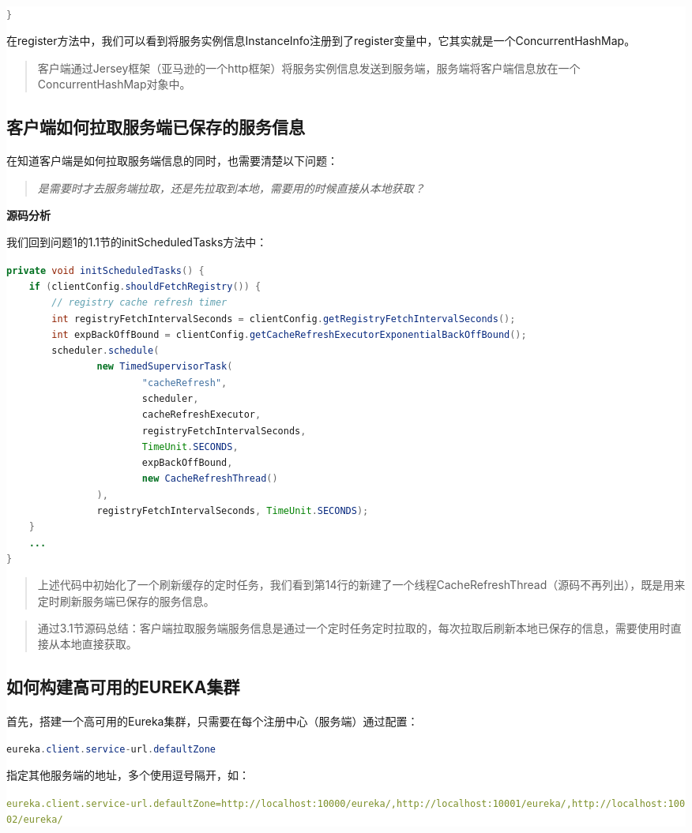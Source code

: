 ```java
}
```

在register方法中，我们可以看到将服务实例信息InstanceInfo注册到了register变量中，它其实就是一个ConcurrentHashMap。

> 客户端通过Jersey框架（亚马逊的一个http框架）将服务实例信息发送到服务端，服务端将客户端信息放在一个ConcurrentHashMap对象中。

## 客户端如何拉取服务端已保存的服务信息

在知道客户端是如何拉取服务端信息的同时，也需要清楚以下问题：

> *是需要时才去服务端拉取，还是先拉取到本地，需要用的时候直接从本地获取？*

**源码分析**

我们回到问题1的1.1节的initScheduledTasks方法中：

```java
private void initScheduledTasks() {
    if (clientConfig.shouldFetchRegistry()) {
        // registry cache refresh timer
        int registryFetchIntervalSeconds = clientConfig.getRegistryFetchIntervalSeconds();
        int expBackOffBound = clientConfig.getCacheRefreshExecutorExponentialBackOffBound();
        scheduler.schedule(
                new TimedSupervisorTask(
                        "cacheRefresh",
                        scheduler,
                        cacheRefreshExecutor,
                        registryFetchIntervalSeconds,
                        TimeUnit.SECONDS,
                        expBackOffBound,
                        new CacheRefreshThread()
                ),
                registryFetchIntervalSeconds, TimeUnit.SECONDS);
    }
    ...
}
```

> 上述代码中初始化了一个刷新缓存的定时任务，我们看到第14行的新建了一个线程CacheRefreshThread（源码不再列出），既是用来定时刷新服务端已保存的服务信息。

> 通过3.1节源码总结：客户端拉取服务端服务信息是通过一个定时任务定时拉取的，每次拉取后刷新本地已保存的信息，需要使用时直接从本地直接获取。

## 如何构建高可用的EUREKA集群

首先，搭建一个高可用的Eureka集群，只需要在每个注册中心（服务端）通过配置：

```java
eureka.client.service-url.defaultZone
```

指定其他服务端的地址，多个使用逗号隔开，如：

```yml
eureka.client.service-url.defaultZone=http://localhost:10000/eureka/,http://localhost:10001/eureka/,http://localhost:10002/eureka/
```
